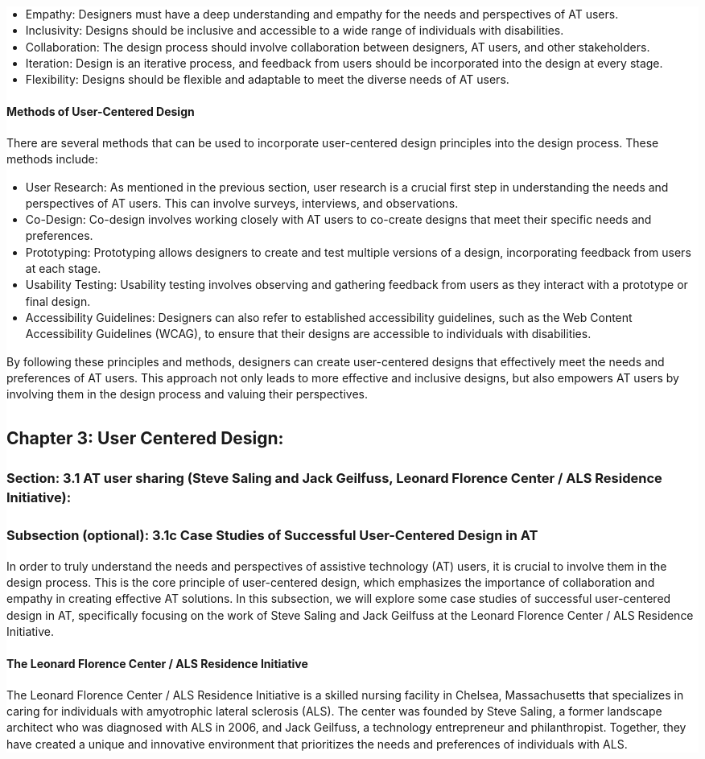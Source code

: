 - Empathy: Designers must have a deep understanding and empathy for the needs and perspectives of AT users.
- Inclusivity: Designs should be inclusive and accessible to a wide range of individuals with disabilities.
- Collaboration: The design process should involve collaboration between designers, AT users, and other stakeholders.
- Iteration: Design is an iterative process, and feedback from users should be incorporated into the design at every stage.
- Flexibility: Designs should be flexible and adaptable to meet the diverse needs of AT users.

#### Methods of User-Centered Design
There are several methods that can be used to incorporate user-centered design principles into the design process. These methods include:

- User Research: As mentioned in the previous section, user research is a crucial first step in understanding the needs and perspectives of AT users. This can involve surveys, interviews, and observations.
- Co-Design: Co-design involves working closely with AT users to co-create designs that meet their specific needs and preferences.
- Prototyping: Prototyping allows designers to create and test multiple versions of a design, incorporating feedback from users at each stage.
- Usability Testing: Usability testing involves observing and gathering feedback from users as they interact with a prototype or final design.
- Accessibility Guidelines: Designers can also refer to established accessibility guidelines, such as the Web Content Accessibility Guidelines (WCAG), to ensure that their designs are accessible to individuals with disabilities.

By following these principles and methods, designers can create user-centered designs that effectively meet the needs and preferences of AT users. This approach not only leads to more effective and inclusive designs, but also empowers AT users by involving them in the design process and valuing their perspectives.


## Chapter 3: User Centered Design:

### Section: 3.1 AT user sharing (Steve Saling and Jack Geilfuss, Leonard Florence Center / ALS Residence Initiative):

### Subsection (optional): 3.1c Case Studies of Successful User-Centered Design in AT

In order to truly understand the needs and perspectives of assistive technology (AT) users, it is crucial to involve them in the design process. This is the core principle of user-centered design, which emphasizes the importance of collaboration and empathy in creating effective AT solutions. In this subsection, we will explore some case studies of successful user-centered design in AT, specifically focusing on the work of Steve Saling and Jack Geilfuss at the Leonard Florence Center / ALS Residence Initiative.

#### The Leonard Florence Center / ALS Residence Initiative
The Leonard Florence Center / ALS Residence Initiative is a skilled nursing facility in Chelsea, Massachusetts that specializes in caring for individuals with amyotrophic lateral sclerosis (ALS). The center was founded by Steve Saling, a former landscape architect who was diagnosed with ALS in 2006, and Jack Geilfuss, a technology entrepreneur and philanthropist. Together, they have created a unique and innovative environment that prioritizes the needs and preferences of individuals with ALS.
